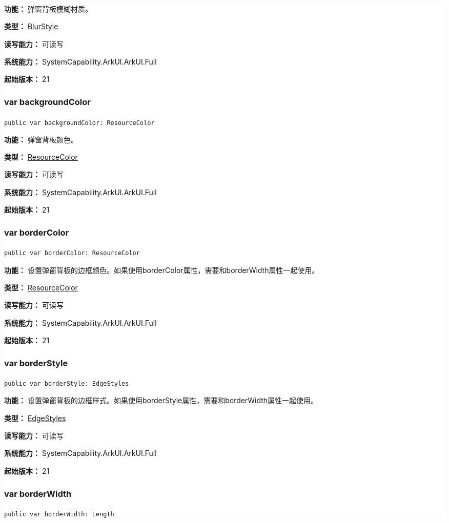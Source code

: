 **功能：** 弹窗背板模糊材质。

**类型：** [BlurStyle](./cj-universal-attribute-background.md#enum-blurstyle)

**读写能力：** 可读写

**系统能力：** SystemCapability.ArkUI.ArkUI.Full

**起始版本：** 21

### var backgroundColor

```cangjie
public var backgroundColor: ResourceColor
```

**功能：** 弹窗背板颜色。

**类型：** [ResourceColor](../apis/BasicServicesKit/cj-apis-base.md#interface-resourcecolor)

**读写能力：** 可读写

**系统能力：** SystemCapability.ArkUI.ArkUI.Full

**起始版本：** 21

### var borderColor

```cangjie
public var borderColor: ResourceColor
```

**功能：** 设置弹窗背板的边框颜色。如果使用borderColor属性，需要和borderWidth属性一起使用。

**类型：** [ResourceColor](../apis/BasicServicesKit/cj-apis-base.md#interface-resourcecolor)

**读写能力：** 可读写

**系统能力：** SystemCapability.ArkUI.ArkUI.Full

**起始版本：** 21

### var borderStyle

```cangjie
public var borderStyle: EdgeStyles
```

**功能：** 设置弹窗背板的边框样式。如果使用borderStyle属性，需要和borderWidth属性一起使用。

**类型：** [EdgeStyles](cj-dialog-actionsheet.md#class-edgestyle)

**读写能力：** 可读写

**系统能力：** SystemCapability.ArkUI.ArkUI.Full

**起始版本：** 21

### var borderWidth

```cangjie
public var borderWidth: Length
```
